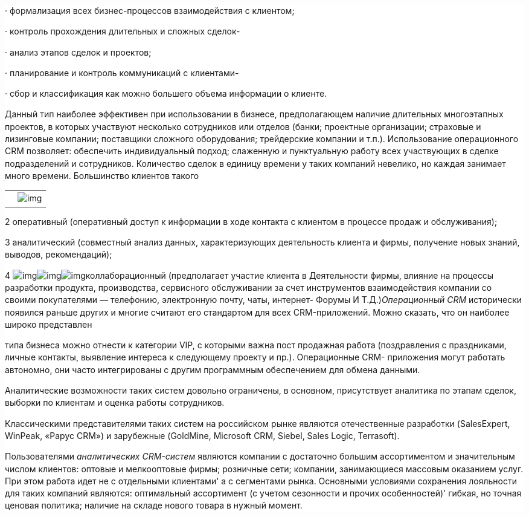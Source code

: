 ·           формализация  всех   бизнес-процессов   взаимодействия   с клиентом;

·           контроль прохождения длительных и сложных сделок-

·           анализ этапов сделок и проектов;

·           планирование и контроль коммуникаций с клиентами-

·           сбор и классификация как можно большего объема информации о клиенте.

Данный тип наиболее эффективен при использовании в бизнесе, предполагающем наличие длительных многоэтапных проектов, в которых участвуют несколько сотрудников или отделов (банки; проектные организации; страховые и лизинговые компании; поставщики сложного оборудования; трейдерские компании и т.п.). Использование операционного CRM позволяет: обеспечить индивидуальный подход; слаженную и пунктуальную работу всех участвующих в сделке подразделений и сотрудников. Количество сделок в единицу времени у таких компаний невелико, но каждая занимает много времени. Большинство клиентов такого

 

|      |                                                              |
| ---- | ------------------------------------------------------------ |
|      | ![img](file:///C:\Users\OI109-2\AppData\Local\Temp\OICE_344C389B-6B3F-4A75-B8D8-25B244327A4F.0\msohtmlclip1\01\clip_image008.gif) |





2      оперативный (оперативный доступ к информации в ходе контакта с клиентом в процессе продаж и обслуживания);

3      аналитический (совместный анализ данных, характеризующих деятельность клиента и фирмы, получение новых знаний, выводов, рекомендаций);

4      ![img](file:///C:\Users\OI109-2\AppData\Local\Temp\OICE_344C389B-6B3F-4A75-B8D8-25B244327A4F.0\msohtmlclip1\01\clip_image009.gif)![img](file:///C:\Users\OI109-2\AppData\Local\Temp\OICE_344C389B-6B3F-4A75-B8D8-25B244327A4F.0\msohtmlclip1\01\clip_image010.gif)![img](file:///C:\Users\OI109-2\AppData\Local\Temp\OICE_344C389B-6B3F-4A75-B8D8-25B244327A4F.0\msohtmlclip1\01\clip_image011.gif)коллаборационный (предполагает участие клиента в Деятельности фирмы, влияние на процессы разработки продукта, производства, сервисного обслуживании за счет инструментов взаимодействия компании со своими покупателями — телефонию, электронную почту, чаты, интернет- Форумы И Т.Д.)*Операционный CRM* исторически появился раньше других и многие считают его стандартом для всех CRM-приложений. Можно сказать, что он наиболее широко представлен



типа бизнеса можно отнести к категории VIP, с которыми важна пост продажная работа (поздравления с праздниками, личные контакты, выявление интереса к следующему проекту и пр.). Операционные CRM- приложения могут работать автономно, они часто интегрированы с другим программным обеспечением для обмена данными.

Аналитические возможности таких систем довольно ограничены, в основном, присутствует аналитика по этапам сделок, выборки по клиентам и оценка работы сотрудников.

Классическими представителями таких систем на российском рынке являются отечественные разработки (SalesExpert, WinPeak, «Рарус CRM») и зарубежные (GoldMine, Microsoft CRM, Siebel, Sales Logic, Terrasoft).

Пользователями *аналитических CRM-систем* являются компании с достаточно большим ассортиментом и значительным числом клиентов: оптовые и мелкооптовые фирмы; розничные сети; компании, занимающиеся массовым оказанием услуг. При этом работа идет не с отдельными клиентами' а с сегментами рынка. Основными условиями сохранения лояльности для таких компаний являются: оптимальный ассортимент (с учетом сезонности и прочих особенностей)' гибкая, но точная ценовая политика; наличие на складе нового товара в нужный момент.
